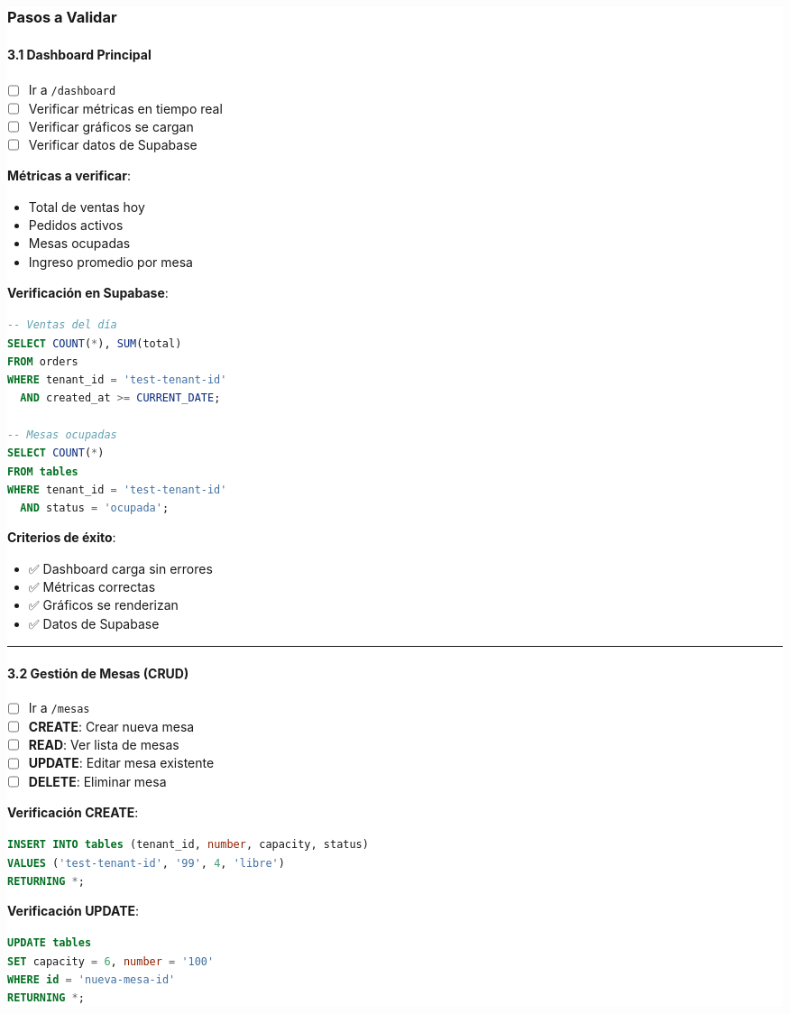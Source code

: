 ### Pasos a Validar

#### 3.1 Dashboard Principal
- [ ] Ir a `/dashboard`
- [ ] Verificar métricas en tiempo real
- [ ] Verificar gráficos se cargan
- [ ] Verificar datos de Supabase

**Métricas a verificar**:
- Total de ventas hoy
- Pedidos activos
- Mesas ocupadas
- Ingreso promedio por mesa

**Verificación en Supabase**:
```sql
-- Ventas del día
SELECT COUNT(*), SUM(total)
FROM orders
WHERE tenant_id = 'test-tenant-id'
  AND created_at >= CURRENT_DATE;

-- Mesas ocupadas
SELECT COUNT(*)
FROM tables
WHERE tenant_id = 'test-tenant-id'
  AND status = 'ocupada';
```

**Criterios de éxito**:
- ✅ Dashboard carga sin errores
- ✅ Métricas correctas
- ✅ Gráficos se renderizan
- ✅ Datos de Supabase

---

#### 3.2 Gestión de Mesas (CRUD)
- [ ] Ir a `/mesas`
- [ ] **CREATE**: Crear nueva mesa
- [ ] **READ**: Ver lista de mesas
- [ ] **UPDATE**: Editar mesa existente
- [ ] **DELETE**: Eliminar mesa

**Verificación CREATE**:
```sql
INSERT INTO tables (tenant_id, number, capacity, status)
VALUES ('test-tenant-id', '99', 4, 'libre')
RETURNING *;
```

**Verificación UPDATE**:
```sql
UPDATE tables
SET capacity = 6, number = '100'
WHERE id = 'nueva-mesa-id'
RETURNING *;
```
